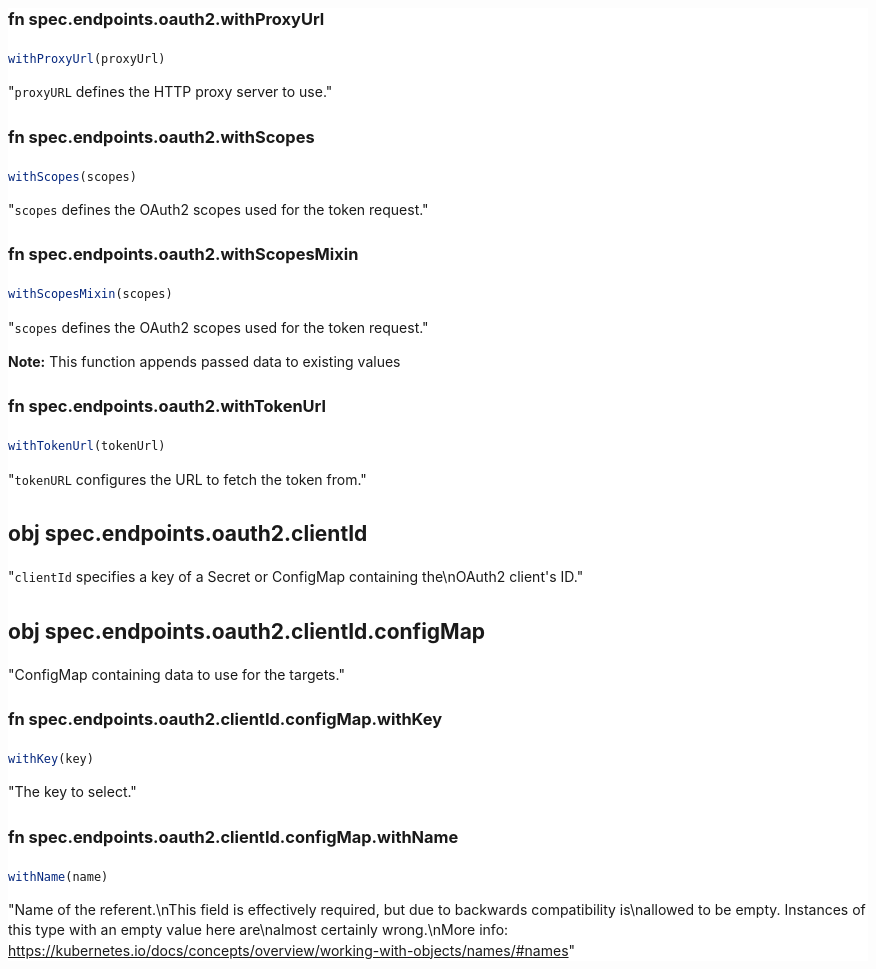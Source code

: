 ### fn spec.endpoints.oauth2.withProxyUrl

```ts
withProxyUrl(proxyUrl)
```

"`proxyURL` defines the HTTP proxy server to use."

### fn spec.endpoints.oauth2.withScopes

```ts
withScopes(scopes)
```

"`scopes` defines the OAuth2 scopes used for the token request."

### fn spec.endpoints.oauth2.withScopesMixin

```ts
withScopesMixin(scopes)
```

"`scopes` defines the OAuth2 scopes used for the token request."

**Note:** This function appends passed data to existing values

### fn spec.endpoints.oauth2.withTokenUrl

```ts
withTokenUrl(tokenUrl)
```

"`tokenURL` configures the URL to fetch the token from."

## obj spec.endpoints.oauth2.clientId

"`clientId` specifies a key of a Secret or ConfigMap containing the\nOAuth2 client's ID."

## obj spec.endpoints.oauth2.clientId.configMap

"ConfigMap containing data to use for the targets."

### fn spec.endpoints.oauth2.clientId.configMap.withKey

```ts
withKey(key)
```

"The key to select."

### fn spec.endpoints.oauth2.clientId.configMap.withName

```ts
withName(name)
```

"Name of the referent.\nThis field is effectively required, but due to backwards compatibility is\nallowed to be empty. Instances of this type with an empty value here are\nalmost certainly wrong.\nMore info: https://kubernetes.io/docs/concepts/overview/working-with-objects/names/#names"
